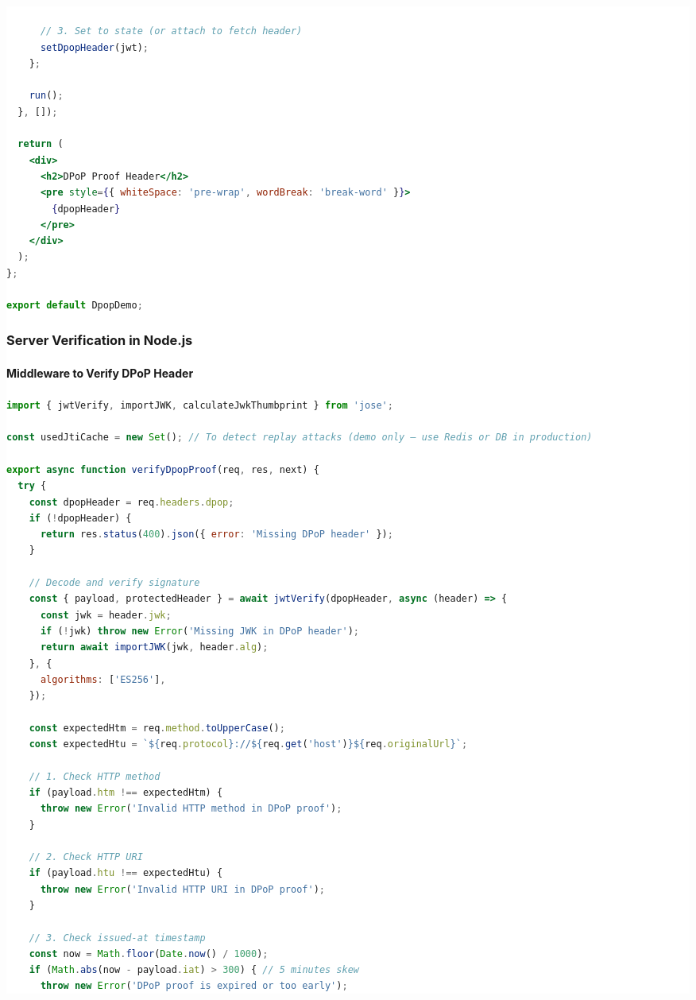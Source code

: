 ```jsx

      // 3. Set to state (or attach to fetch header)
      setDpopHeader(jwt);
    };

    run();
  }, []);

  return (
    <div>
      <h2>DPoP Proof Header</h2>
      <pre style={{ whiteSpace: 'pre-wrap', wordBreak: 'break-word' }}>
        {dpopHeader}
      </pre>
    </div>
  );
};

export default DpopDemo;
```

### Server Verification in Node.js
#### Middleware to Verify DPoP Header

```js
import { jwtVerify, importJWK, calculateJwkThumbprint } from 'jose';

const usedJtiCache = new Set(); // To detect replay attacks (demo only — use Redis or DB in production)

export async function verifyDpopProof(req, res, next) {
  try {
    const dpopHeader = req.headers.dpop;
    if (!dpopHeader) {
      return res.status(400).json({ error: 'Missing DPoP header' });
    }

    // Decode and verify signature
    const { payload, protectedHeader } = await jwtVerify(dpopHeader, async (header) => {
      const jwk = header.jwk;
      if (!jwk) throw new Error('Missing JWK in DPoP header');
      return await importJWK(jwk, header.alg);
    }, {
      algorithms: ['ES256'],
    });

    const expectedHtm = req.method.toUpperCase();
    const expectedHtu = `${req.protocol}://${req.get('host')}${req.originalUrl}`;

    // 1. Check HTTP method
    if (payload.htm !== expectedHtm) {
      throw new Error('Invalid HTTP method in DPoP proof');
    }

    // 2. Check HTTP URI
    if (payload.htu !== expectedHtu) {
      throw new Error('Invalid HTTP URI in DPoP proof');
    }

    // 3. Check issued-at timestamp
    const now = Math.floor(Date.now() / 1000);
    if (Math.abs(now - payload.iat) > 300) { // 5 minutes skew
      throw new Error('DPoP proof is expired or too early');
```